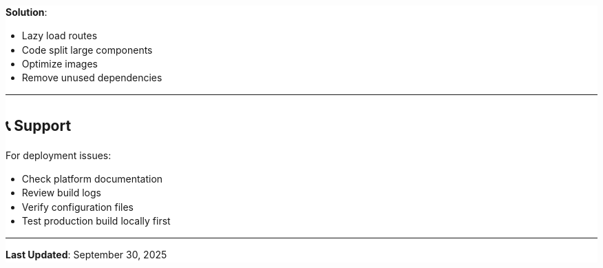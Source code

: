 **Solution**:
- Lazy load routes
- Code split large components
- Optimize images
- Remove unused dependencies

---

## 📞 Support

For deployment issues:
- Check platform documentation
- Review build logs
- Verify configuration files
- Test production build locally first

---

**Last Updated**: September 30, 2025

